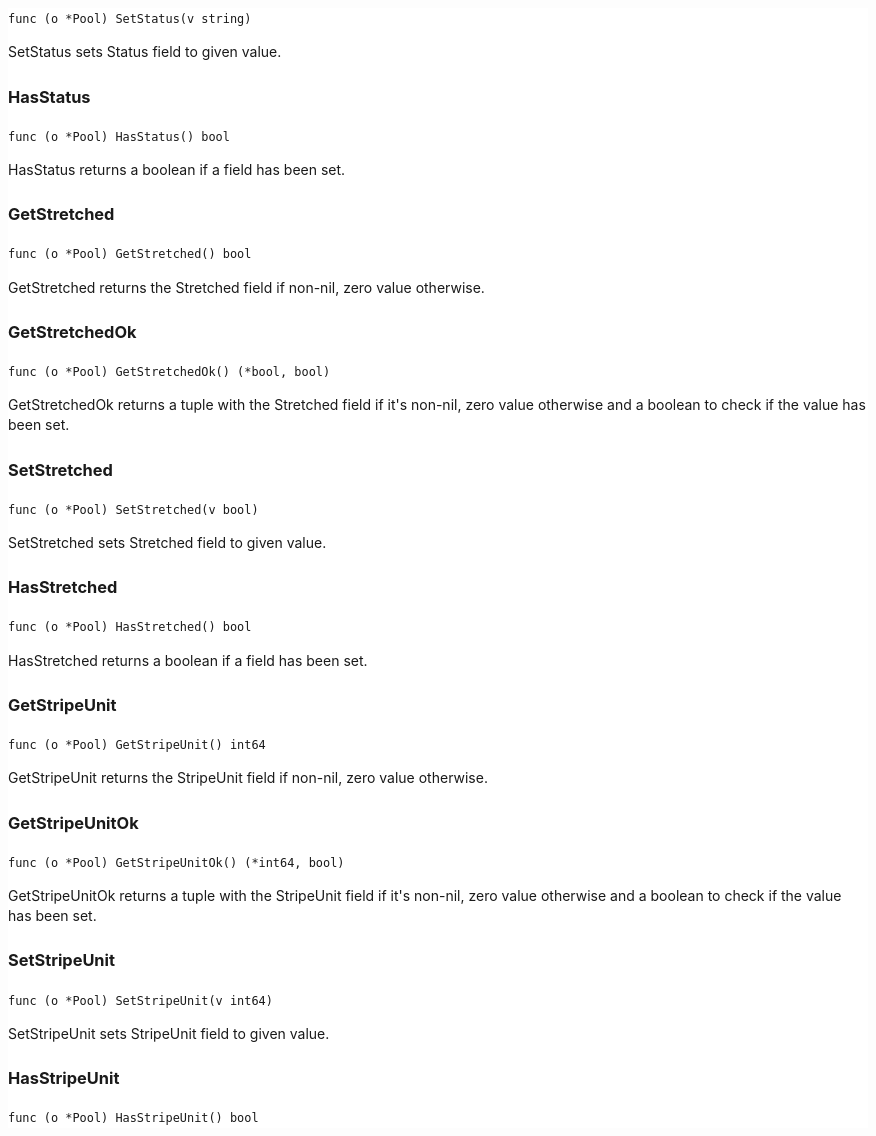`func (o *Pool) SetStatus(v string)`

SetStatus sets Status field to given value.

### HasStatus

`func (o *Pool) HasStatus() bool`

HasStatus returns a boolean if a field has been set.

### GetStretched

`func (o *Pool) GetStretched() bool`

GetStretched returns the Stretched field if non-nil, zero value otherwise.

### GetStretchedOk

`func (o *Pool) GetStretchedOk() (*bool, bool)`

GetStretchedOk returns a tuple with the Stretched field if it's non-nil, zero value otherwise
and a boolean to check if the value has been set.

### SetStretched

`func (o *Pool) SetStretched(v bool)`

SetStretched sets Stretched field to given value.

### HasStretched

`func (o *Pool) HasStretched() bool`

HasStretched returns a boolean if a field has been set.

### GetStripeUnit

`func (o *Pool) GetStripeUnit() int64`

GetStripeUnit returns the StripeUnit field if non-nil, zero value otherwise.

### GetStripeUnitOk

`func (o *Pool) GetStripeUnitOk() (*int64, bool)`

GetStripeUnitOk returns a tuple with the StripeUnit field if it's non-nil, zero value otherwise
and a boolean to check if the value has been set.

### SetStripeUnit

`func (o *Pool) SetStripeUnit(v int64)`

SetStripeUnit sets StripeUnit field to given value.

### HasStripeUnit

`func (o *Pool) HasStripeUnit() bool`
